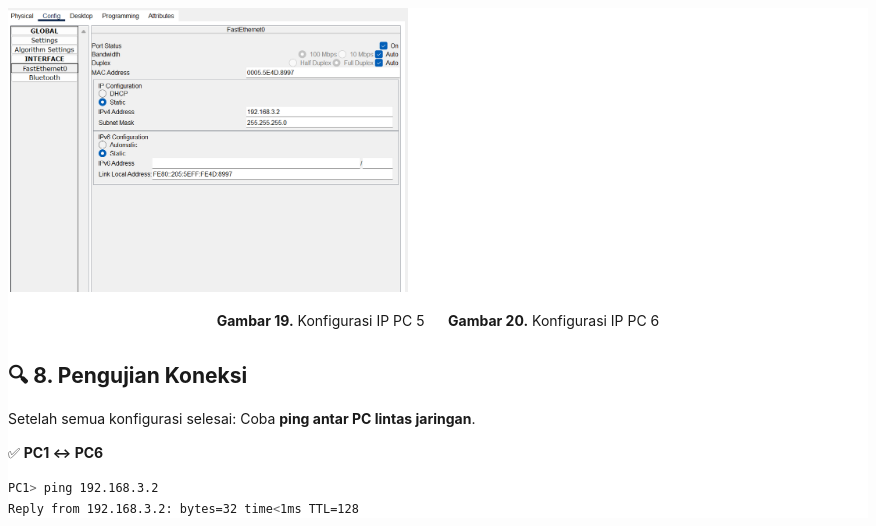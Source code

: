   <img src="Gambar/Gambar13.png" alt="Gambar 20. Konfigurasi IP PC6" width="400"/>
</p>

<p align="center">
  <b>Gambar 19.</b> Konfigurasi IP PC 5 &nbsp;&nbsp;&nbsp;&nbsp;
  <b>Gambar 20.</b> Konfigurasi IP PC 6
</p>

##  🔍 8. Pengujian Koneksi 
Setelah semua konfigurasi selesai:
 Coba **ping antar PC lintas jaringan**.  

 ✅ **PC1 ↔ PC6**  
 ```bash
 PC1> ping 192.168.3.2
 Reply from 192.168.3.2: bytes=32 time<1ms TTL=128
 ```
 
 <p align="center">